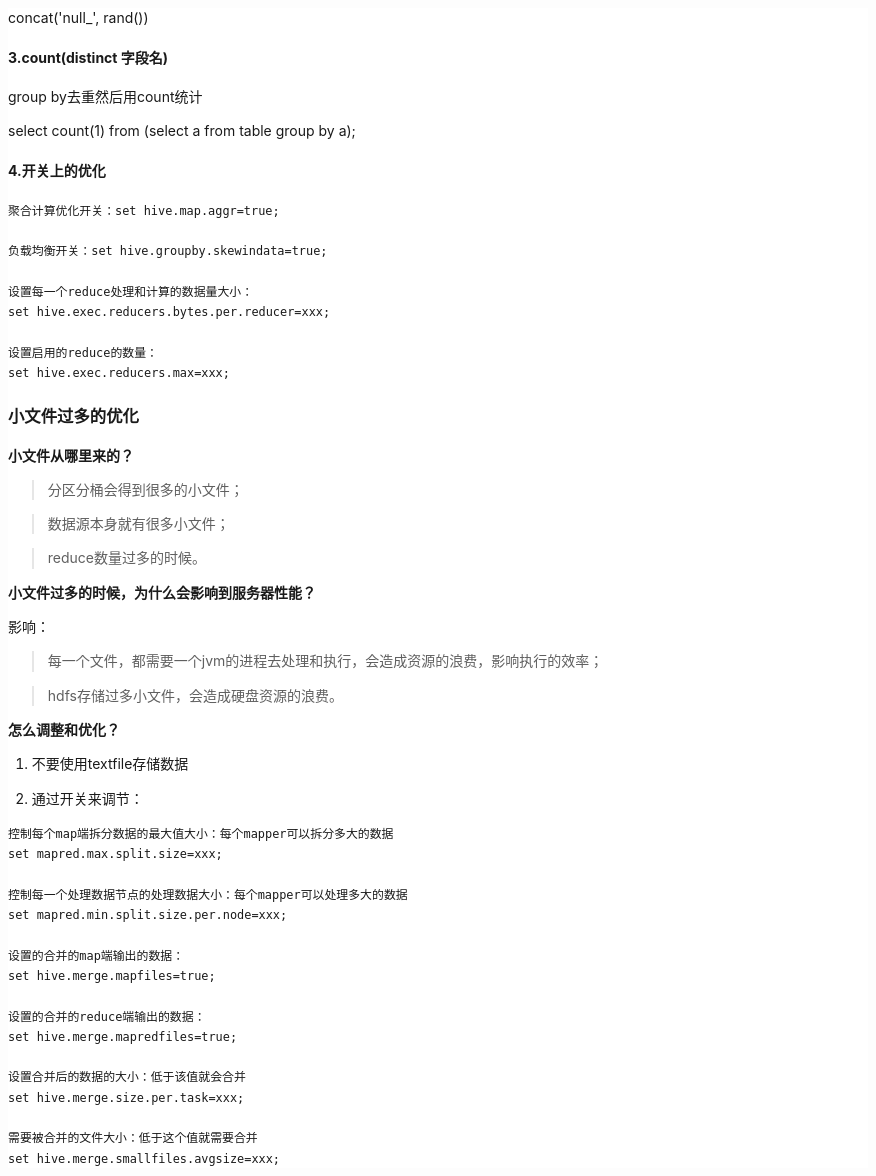 concat('null_', rand())

#### 3.count(distinct 字段名)

group by去重然后用count统计

select count(1) from (select a from table group by a);

#### 4.开关上的优化

```
聚合计算优化开关：set hive.map.aggr=true;

负载均衡开关：set hive.groupby.skewindata=true;

设置每一个reduce处理和计算的数据量大小：
set hive.exec.reducers.bytes.per.reducer=xxx;

设置启用的reduce的数量：
set hive.exec.reducers.max=xxx;
```

### 小文件过多的优化

**小文件从哪里来的？**

> 分区分桶会得到很多的小文件；

> 数据源本身就有很多小文件；

> reduce数量过多的时候。

**小文件过多的时候，为什么会影响到服务器性能？**

影响：

> 每一个文件，都需要一个jvm的进程去处理和执行，会造成资源的浪费，影响执行的效率；

> hdfs存储过多小文件，会造成硬盘资源的浪费。

**怎么调整和优化？**

1. 不要使用textfile存储数据

2. 通过开关来调节：

```
控制每个map端拆分数据的最大值大小：每个mapper可以拆分多大的数据
set mapred.max.split.size=xxx;

控制每一个处理数据节点的处理数据大小：每个mapper可以处理多大的数据
set mapred.min.split.size.per.node=xxx;

设置的合并的map端输出的数据：
set hive.merge.mapfiles=true;

设置的合并的reduce端输出的数据：
set hive.merge.mapredfiles=true;

设置合并后的数据的大小：低于该值就会合并
set hive.merge.size.per.task=xxx;

需要被合并的文件大小：低于这个值就需要合并
set hive.merge.smallfiles.avgsize=xxx;
```
